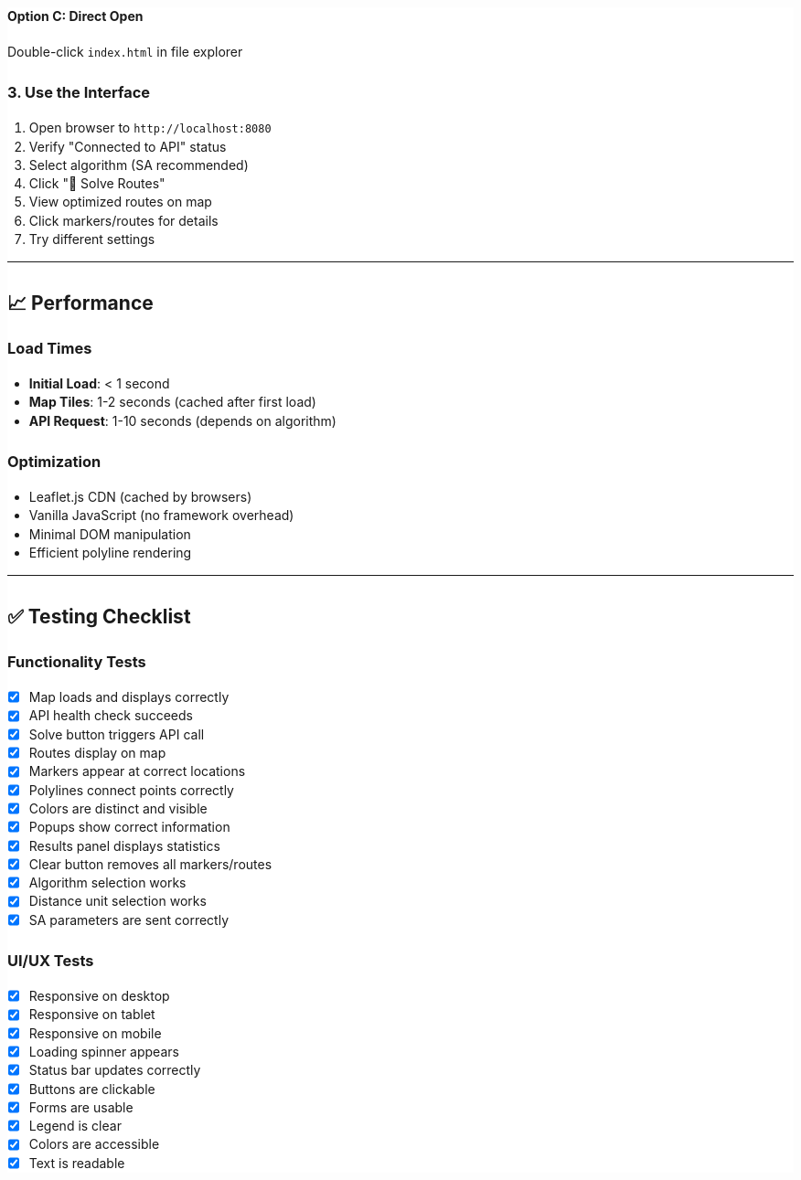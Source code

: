 #### Option C: Direct Open
Double-click `index.html` in file explorer

### 3. Use the Interface
1. Open browser to `http://localhost:8080`
2. Verify "Connected to API" status
3. Select algorithm (SA recommended)
4. Click "🚀 Solve Routes"
5. View optimized routes on map
6. Click markers/routes for details
7. Try different settings

---

## 📈 Performance

### Load Times
- **Initial Load**: < 1 second
- **Map Tiles**: 1-2 seconds (cached after first load)
- **API Request**: 1-10 seconds (depends on algorithm)

### Optimization
- Leaflet.js CDN (cached by browsers)
- Vanilla JavaScript (no framework overhead)
- Minimal DOM manipulation
- Efficient polyline rendering

---

## ✅ Testing Checklist

### Functionality Tests
- [x] Map loads and displays correctly
- [x] API health check succeeds
- [x] Solve button triggers API call
- [x] Routes display on map
- [x] Markers appear at correct locations
- [x] Polylines connect points correctly
- [x] Colors are distinct and visible
- [x] Popups show correct information
- [x] Results panel displays statistics
- [x] Clear button removes all markers/routes
- [x] Algorithm selection works
- [x] Distance unit selection works
- [x] SA parameters are sent correctly

### UI/UX Tests
- [x] Responsive on desktop
- [x] Responsive on tablet
- [x] Responsive on mobile
- [x] Loading spinner appears
- [x] Status bar updates correctly
- [x] Buttons are clickable
- [x] Forms are usable
- [x] Legend is clear
- [x] Colors are accessible
- [x] Text is readable
